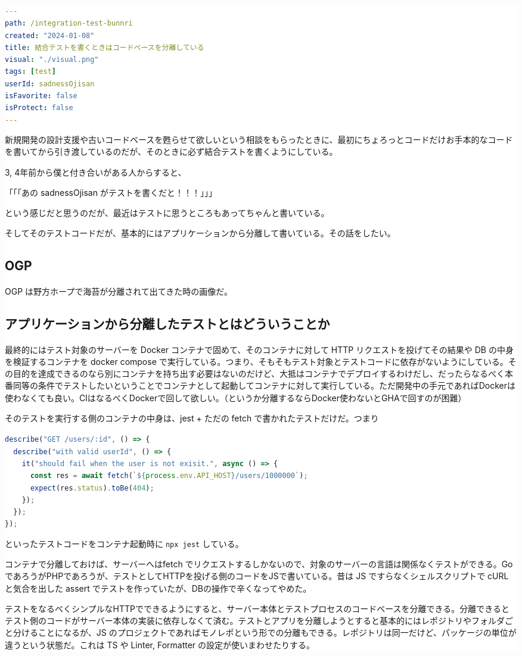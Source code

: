 ```yaml
---
path: /integration-test-bunnri
created: "2024-01-08"
title: 結合テストを書くときはコードベースを分離している
visual: "./visual.png"
tags: [test]
userId: sadnessOjisan
isFavorite: false
isProtect: false
---
```


新規開発の設計支援や古いコードベースを甦らせて欲しいという相談をもらったときに、最初にちょろっとコードだけお手本的なコードを書いてから引き渡しているのだが、そのときに必ず結合テストを書くようにしている。

3, 4年前から僕と付き合いがある人からすると、

「「「あの sadnessOjisan がテストを書くだと！！！」」」

という感じだと思うのだが、最近はテストに思うところもあってちゃんと書いている。

そしてそのテストコードだが、基本的にはアプリケーションから分離して書いている。その話をしたい。

## OGP

OGP は野方ホープで海苔が分離されて出てきた時の画像だ。

## アプリケーションから分離したテストとはどういうことか

最終的にはテスト対象のサーバーを Docker コンテナで固めて、そのコンテナに対して HTTP リクエストを投げてその結果や DB の中身を検証するコンテナを docker compose で実行している。つまり、そもそもテスト対象とテストコードに依存がないようにしている。その目的を達成できるのなら別にコンテナを持ち出す必要はないのだけど、大抵はコンテナでデプロイするわけだし、だったらなるべく本番同等の条件でテストしたいということでコンテナとして起動してコンテナに対して実行している。ただ開発中の手元であればDockerは使わなくても良い。CIはなるべくDockerで回して欲しい。（というか分離するならDocker使わないとGHAで回すのが困難）

そのテストを実行する側のコンテナの中身は、jest + ただの fetch で書かれたテストだけだ。つまり

```js
describe("GET /users/:id", () => {
  describe("with valid userId", () => {
    it("should fail when the user is not exisit.", async () => {
      const res = await fetch(`${process.env.API_HOST}/users/1000000`);
      expect(res.status).toBe(404);
    });
  });
});
```

といったテストコードをコンテナ起動時に `npx jest` している。

コンテナで分離しておけば、サーバーへはfetch でリクエストするしかないので、対象のサーバーの言語は関係なくテストができる。GoであろうがPHPであろうが、テストとしてHTTPを投げる側のコードをJSで書いている。昔は JS ですらなくシェルスクリプトで cURL と気合を出した assert でテストを作っていたが、DBの操作で辛くなってやめた。

テストをなるべくシンプルなHTTPでできるようにすると、サーバー本体とテストプロセスのコードベースを分離できる。分離できるとテスト側のコードがサーバー本体の実装に依存しなくて済む。テストとアプリを分離しようとすると基本的にはレポジトリやフォルダごと分けることになるが、JS のプロジェクトであればモノレポという形での分離もできる。レポジトリは同一だけど、パッケージの単位が違うという状態だ。これは TS や Linter, Formatter の設定が使いまわせたりする。

